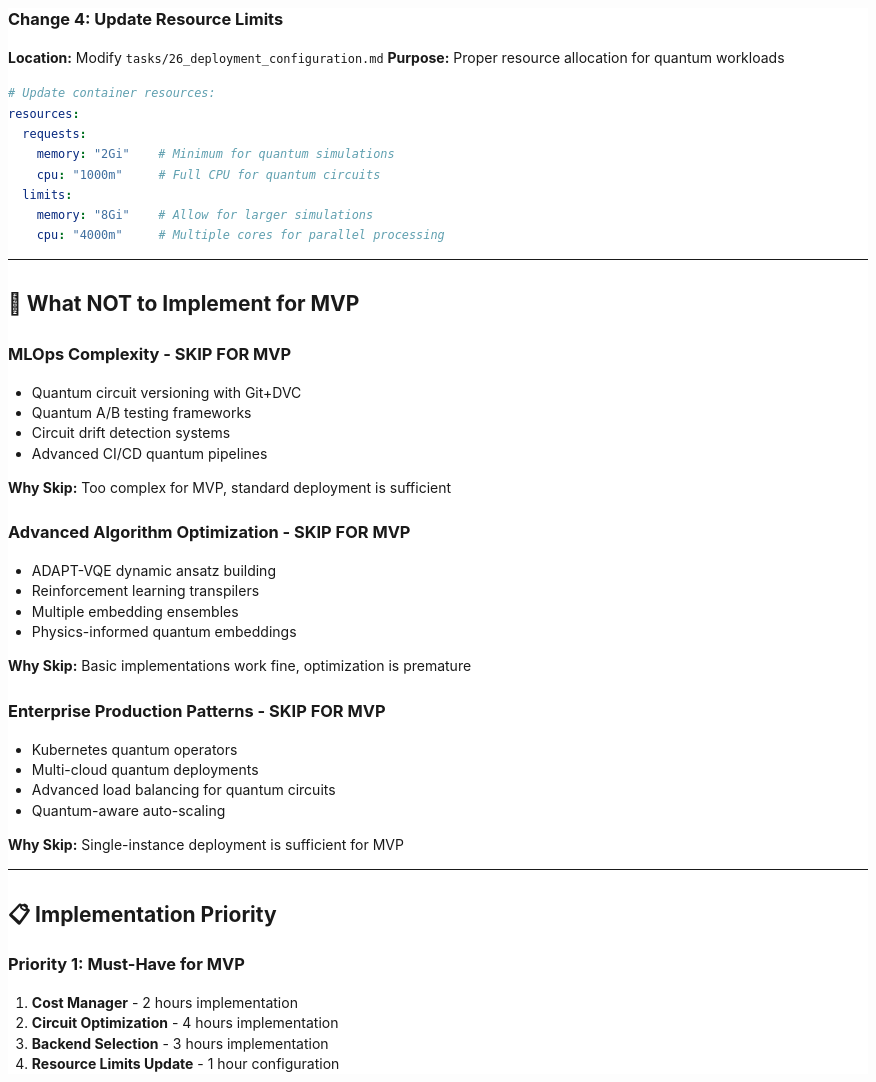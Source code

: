 ```python
```

### **Change 4: Update Resource Limits**
**Location:** Modify `tasks/26_deployment_configuration.md`
**Purpose:** Proper resource allocation for quantum workloads

```yaml
# Update container resources:
resources:
  requests:
    memory: "2Gi"    # Minimum for quantum simulations
    cpu: "1000m"     # Full CPU for quantum circuits
  limits:
    memory: "8Gi"    # Allow for larger simulations
    cpu: "4000m"     # Multiple cores for parallel processing
```

---

## 🚫 **What NOT to Implement for MVP**

### **MLOps Complexity** - **SKIP FOR MVP**
- Quantum circuit versioning with Git+DVC
- Quantum A/B testing frameworks
- Circuit drift detection systems
- Advanced CI/CD quantum pipelines

**Why Skip:** Too complex for MVP, standard deployment is sufficient

### **Advanced Algorithm Optimization** - **SKIP FOR MVP**
- ADAPT-VQE dynamic ansatz building
- Reinforcement learning transpilers
- Multiple embedding ensembles
- Physics-informed quantum embeddings

**Why Skip:** Basic implementations work fine, optimization is premature

### **Enterprise Production Patterns** - **SKIP FOR MVP**
- Kubernetes quantum operators
- Multi-cloud quantum deployments
- Advanced load balancing for quantum circuits
- Quantum-aware auto-scaling

**Why Skip:** Single-instance deployment is sufficient for MVP

---

## 📋 Implementation Priority

### **Priority 1: Must-Have for MVP**
1. **Cost Manager** - 2 hours implementation
2. **Circuit Optimization** - 4 hours implementation  
3. **Backend Selection** - 3 hours implementation
4. **Resource Limits Update** - 1 hour configuration
